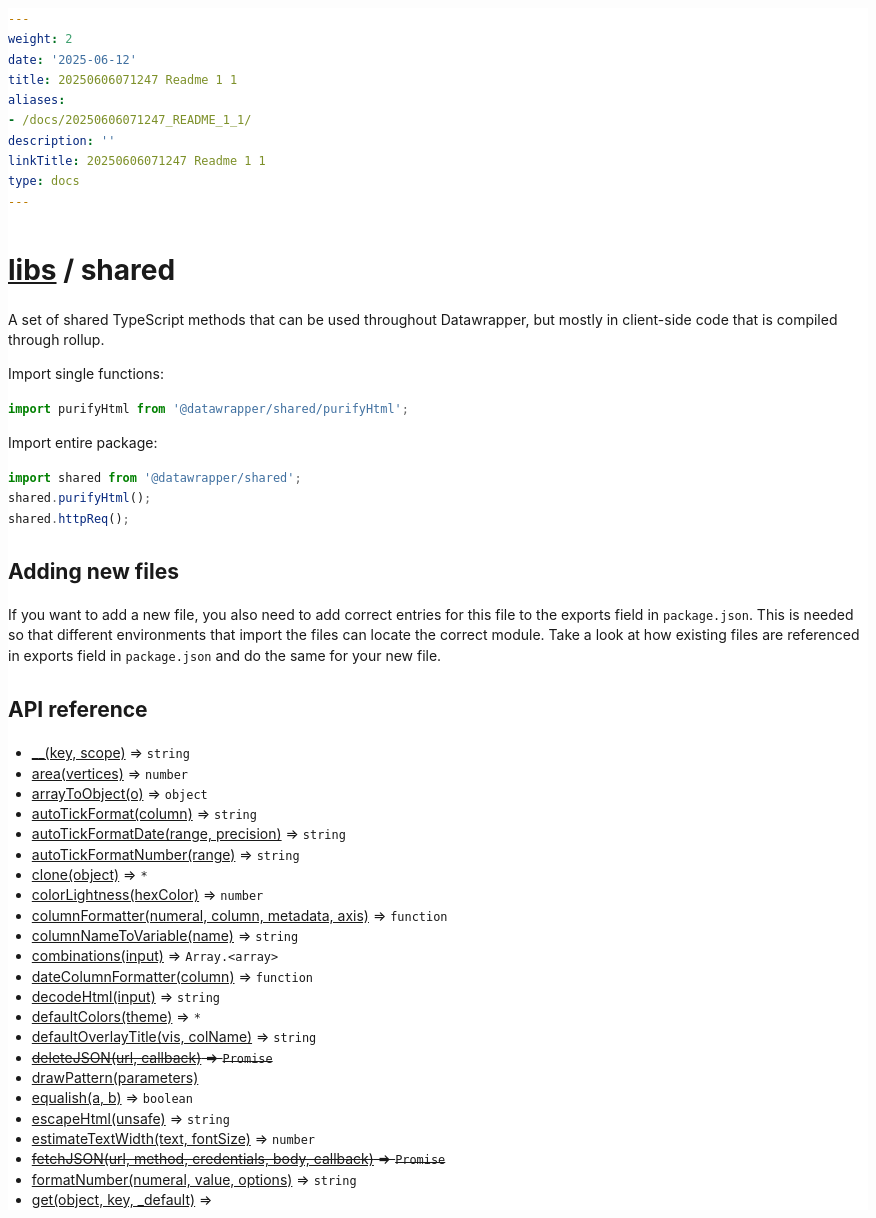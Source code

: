 ```yaml
---
weight: 2
date: '2025-06-12'
title: 20250606071247 Readme 1 1
aliases:
- /docs/20250606071247_README_1_1/
description: ''
linkTitle: 20250606071247 Readme 1 1
type: docs
---
```


# [libs](/libs/) / shared

A set of shared TypeScript methods that can be used throughout Datawrapper, but mostly in client-side code that is compiled through rollup.

Import single functions:

```js
import purifyHtml from '@datawrapper/shared/purifyHtml';
```

Import entire package:

```js
import shared from '@datawrapper/shared';
shared.purifyHtml();
shared.httpReq();
```

## Adding new files

If you want to add a new file, you also need to add correct entries for this file to the exports field in `package.json`.
This is needed so that different environments that import the files can locate the correct module.
Take a look at how existing files are referenced in exports field in `package.json` and do the same for your new file.

## API reference

-   [\_\_(key, scope)](#__) ⇒ <code>string</code>
-   [area(vertices)](#area) ⇒ <code>number</code>
-   [arrayToObject(o)](#arrayToObject) ⇒ <code>object</code>
-   [autoTickFormat(column)](#autoTickFormat) ⇒ <code>string</code>
-   [autoTickFormatDate(range, precision)](#autoTickFormatDate) ⇒ <code>string</code>
-   [autoTickFormatNumber(range)](#autoTickFormatNumber) ⇒ <code>string</code>
-   [clone(object)](#clone) ⇒ <code>\*</code>
-   [colorLightness(hexColor)](#colorLightness) ⇒ <code>number</code>
-   [columnFormatter(numeral, column, metadata, axis)](#columnFormatter) ⇒ <code>function</code>
-   [columnNameToVariable(name)](#columnNameToVariable) ⇒ <code>string</code>
-   [combinations(input)](#combinations) ⇒ <code>Array.&lt;array&gt;</code>
-   [dateColumnFormatter(column)](#dateColumnFormatter) ⇒ <code>function</code>
-   [decodeHtml(input)](#decodeHtml) ⇒ <code>string</code>
-   [defaultColors(theme)](#defaultColors) ⇒ <code>\*</code>
-   [defaultOverlayTitle(vis, colName)](#defaultOverlayTitle) ⇒ <code>string</code>
-   ~~[deleteJSON(url, callback)](#deleteJSON) ⇒ <code>Promise</code>~~
-   [drawPattern(parameters)](#drawPattern)
-   [equalish(a, b)](#equalish) ⇒ <code>boolean</code>
-   [escapeHtml(unsafe)](#escapeHtml) ⇒ <code>string</code>
-   [estimateTextWidth(text, fontSize)](#estimateTextWidth) ⇒ <code>number</code>
-   ~~[fetchJSON(url, method, credentials, body, callback)](#fetchJSON) ⇒ <code>Promise</code>~~
-   [formatNumber(numeral, value, options)](#formatNumber) ⇒ <code>string</code>
-   [get(object, key, \_default)](#get) ⇒